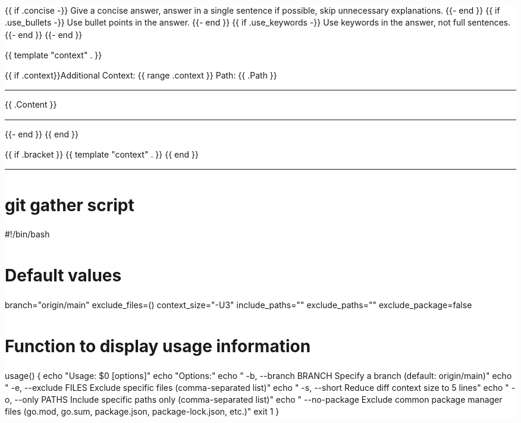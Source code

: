 {{ if .concise -}} Give a concise answer, answer in a single sentence if possible, skip unnecessary explanations. {{- end }}
{{ if .use_bullets -}} Use bullet points in the answer. {{- end }}
{{ if .use_keywords -}} Use keywords in the answer, not full sentences. {{- end }}
{{- end }}

{{ template "context" . }}

{{ if .context}}Additional Context:
{{ range .context }}
Path: {{ .Path }}

---

{{ .Content }}

---

{{- end }}
{{ end }}

{{ if .bracket }}
{{ template "context" . }}
{{ end }}

---

# git gather script

#!/bin/bash

# Default values

branch="origin/main"
exclude_files=()
context_size="-U3"
include_paths=""
exclude_paths=""
exclude_package=false

# Function to display usage information

usage() {
echo "Usage: $0 [options]"
echo "Options:"
echo " -b, --branch BRANCH Specify a branch (default: origin/main)"
echo " -e, --exclude FILES Exclude specific files (comma-separated list)"
echo " -s, --short Reduce diff context size to 5 lines"
echo " -o, --only PATHS Include specific paths only (comma-separated list)"
echo " --no-package Exclude common package manager files (go.mod, go.sum, package.json, package-lock.json, etc.)"
exit 1
}
